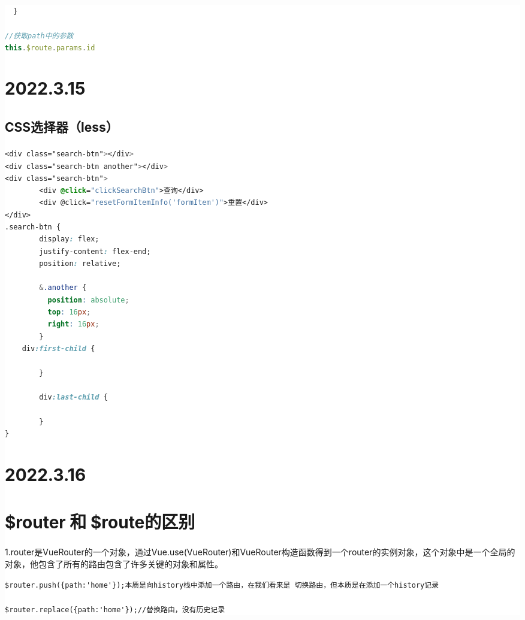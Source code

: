 ```js
  }

//获取path中的参数
this.$route.params.id
```

# 2022.3.15

## CSS选择器（less）

```css
<div class="search-btn"></div>
<div class="search-btn another"></div>
<div class="search-btn">
        <div @click="clickSearchBtn">查询</div>
        <div @click="resetFormItemInfo('formItem')">重置</div>
</div>
.search-btn {
        display: flex;
        justify-content: flex-end;
        position: relative;

        &.another {
          position: absolute;
          top: 16px;
          right: 16px;
        }
    div:first-child {
         
        }

        div:last-child {
          
        }
}
```



# 2022.3.16

# $router 和 $route的区别

1.router是VueRouter的一个对象，通过Vue.use(VueRouter)和VueRouter构造函数得到一个router的实例对象，这个对象中是一个全局的对象，他包含了所有的路由包含了许多关键的对象和属性。

```
$router.push({path:'home'});本质是向history栈中添加一个路由，在我们看来是 切换路由，但本质是在添加一个history记录

$router.replace({path:'home'});//替换路由，没有历史记录
```
